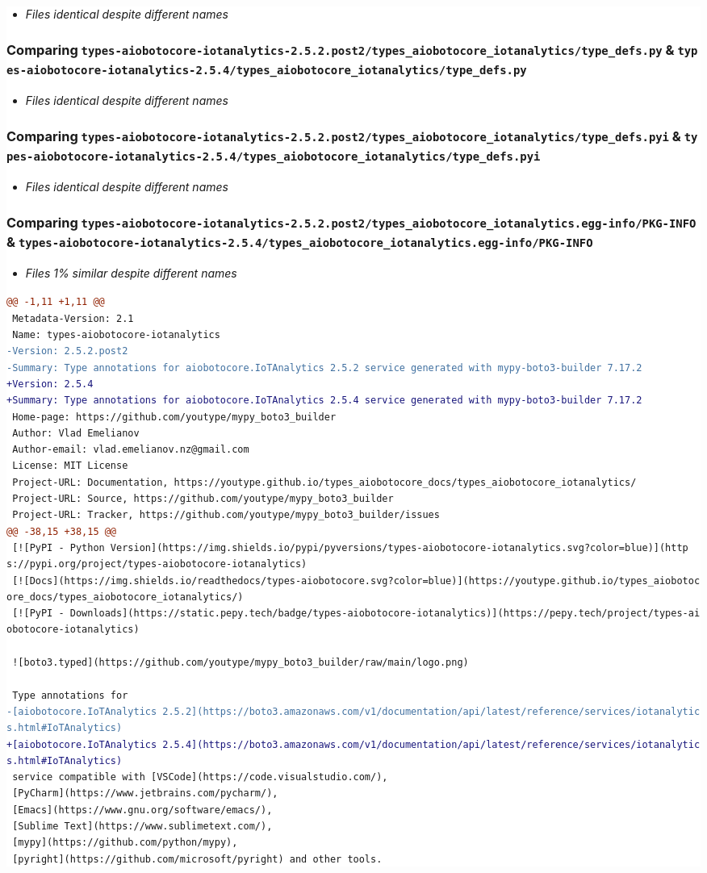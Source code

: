  * *Files identical despite different names*

### Comparing `types-aiobotocore-iotanalytics-2.5.2.post2/types_aiobotocore_iotanalytics/type_defs.py` & `types-aiobotocore-iotanalytics-2.5.4/types_aiobotocore_iotanalytics/type_defs.py`

 * *Files identical despite different names*

### Comparing `types-aiobotocore-iotanalytics-2.5.2.post2/types_aiobotocore_iotanalytics/type_defs.pyi` & `types-aiobotocore-iotanalytics-2.5.4/types_aiobotocore_iotanalytics/type_defs.pyi`

 * *Files identical despite different names*

### Comparing `types-aiobotocore-iotanalytics-2.5.2.post2/types_aiobotocore_iotanalytics.egg-info/PKG-INFO` & `types-aiobotocore-iotanalytics-2.5.4/types_aiobotocore_iotanalytics.egg-info/PKG-INFO`

 * *Files 1% similar despite different names*

```diff
@@ -1,11 +1,11 @@
 Metadata-Version: 2.1
 Name: types-aiobotocore-iotanalytics
-Version: 2.5.2.post2
-Summary: Type annotations for aiobotocore.IoTAnalytics 2.5.2 service generated with mypy-boto3-builder 7.17.2
+Version: 2.5.4
+Summary: Type annotations for aiobotocore.IoTAnalytics 2.5.4 service generated with mypy-boto3-builder 7.17.2
 Home-page: https://github.com/youtype/mypy_boto3_builder
 Author: Vlad Emelianov
 Author-email: vlad.emelianov.nz@gmail.com
 License: MIT License
 Project-URL: Documentation, https://youtype.github.io/types_aiobotocore_docs/types_aiobotocore_iotanalytics/
 Project-URL: Source, https://github.com/youtype/mypy_boto3_builder
 Project-URL: Tracker, https://github.com/youtype/mypy_boto3_builder/issues
@@ -38,15 +38,15 @@
 [![PyPI - Python Version](https://img.shields.io/pypi/pyversions/types-aiobotocore-iotanalytics.svg?color=blue)](https://pypi.org/project/types-aiobotocore-iotanalytics)
 [![Docs](https://img.shields.io/readthedocs/types-aiobotocore.svg?color=blue)](https://youtype.github.io/types_aiobotocore_docs/types_aiobotocore_iotanalytics/)
 [![PyPI - Downloads](https://static.pepy.tech/badge/types-aiobotocore-iotanalytics)](https://pepy.tech/project/types-aiobotocore-iotanalytics)
 
 ![boto3.typed](https://github.com/youtype/mypy_boto3_builder/raw/main/logo.png)
 
 Type annotations for
-[aiobotocore.IoTAnalytics 2.5.2](https://boto3.amazonaws.com/v1/documentation/api/latest/reference/services/iotanalytics.html#IoTAnalytics)
+[aiobotocore.IoTAnalytics 2.5.4](https://boto3.amazonaws.com/v1/documentation/api/latest/reference/services/iotanalytics.html#IoTAnalytics)
 service compatible with [VSCode](https://code.visualstudio.com/),
 [PyCharm](https://www.jetbrains.com/pycharm/),
 [Emacs](https://www.gnu.org/software/emacs/),
 [Sublime Text](https://www.sublimetext.com/),
 [mypy](https://github.com/python/mypy),
 [pyright](https://github.com/microsoft/pyright) and other tools.
```
